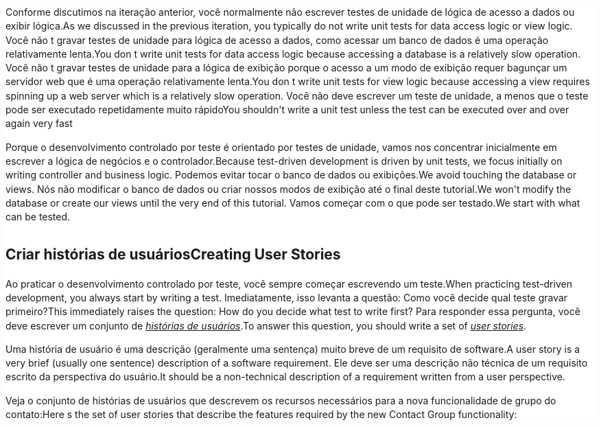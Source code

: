<span data-ttu-id="4f5fc-173">Conforme discutimos na iteração anterior, você normalmente não escrever testes de unidade de lógica de acesso a dados ou exibir lógica.</span><span class="sxs-lookup"><span data-stu-id="4f5fc-173">As we discussed in the previous iteration, you typically do not write unit tests for data access logic or view logic.</span></span> <span data-ttu-id="4f5fc-174">Você não t gravar testes de unidade para lógica de acesso a dados, como acessar um banco de dados é uma operação relativamente lenta.</span><span class="sxs-lookup"><span data-stu-id="4f5fc-174">You don t write unit tests for data access logic because accessing a database is a relatively slow operation.</span></span> <span data-ttu-id="4f5fc-175">Você não t gravar testes de unidade para a lógica de exibição porque o acesso a um modo de exibição requer bagunçar um servidor web que é uma operação relativamente lenta.</span><span class="sxs-lookup"><span data-stu-id="4f5fc-175">You don t write unit tests for view logic because accessing a view requires spinning up a web server which is a relatively slow operation.</span></span> <span data-ttu-id="4f5fc-176">Você não deve escrever um teste de unidade, a menos que o teste pode ser executado repetidamente muito rápido</span><span class="sxs-lookup"><span data-stu-id="4f5fc-176">You shouldn't write a unit test unless the test can be executed over and over again very fast</span></span>

<span data-ttu-id="4f5fc-177">Porque o desenvolvimento controlado por teste é orientado por testes de unidade, vamos nos concentrar inicialmente em escrever a lógica de negócios e o controlador.</span><span class="sxs-lookup"><span data-stu-id="4f5fc-177">Because test-driven development is driven by unit tests, we focus initially on writing controller and business logic.</span></span> <span data-ttu-id="4f5fc-178">Podemos evitar tocar o banco de dados ou exibições.</span><span class="sxs-lookup"><span data-stu-id="4f5fc-178">We avoid touching the database or views.</span></span> <span data-ttu-id="4f5fc-179">Nós não modificar o banco de dados ou criar nossos modos de exibição até o final deste tutorial.</span><span class="sxs-lookup"><span data-stu-id="4f5fc-179">We won't modify the database or create our views until the very end of this tutorial.</span></span> <span data-ttu-id="4f5fc-180">Vamos começar com o que pode ser testado.</span><span class="sxs-lookup"><span data-stu-id="4f5fc-180">We start with what can be tested.</span></span>

## <a name="creating-user-stories"></a><span data-ttu-id="4f5fc-181">Criar histórias de usuários</span><span class="sxs-lookup"><span data-stu-id="4f5fc-181">Creating User Stories</span></span>

<span data-ttu-id="4f5fc-182">Ao praticar o desenvolvimento controlado por teste, você sempre começar escrevendo um teste.</span><span class="sxs-lookup"><span data-stu-id="4f5fc-182">When practicing test-driven development, you always start by writing a test.</span></span> <span data-ttu-id="4f5fc-183">Imediatamente, isso levanta a questão: Como você decide qual teste gravar primeiro?</span><span class="sxs-lookup"><span data-stu-id="4f5fc-183">This immediately raises the question: How do you decide what test to write first?</span></span> <span data-ttu-id="4f5fc-184">Para responder essa pergunta, você deve escrever um conjunto de [ *histórias de usuários*](http://en.wikipedia.org/wiki/User_stories).</span><span class="sxs-lookup"><span data-stu-id="4f5fc-184">To answer this question, you should write a set of [*user stories*](http://en.wikipedia.org/wiki/User_stories).</span></span>

<span data-ttu-id="4f5fc-185">Uma história de usuário é uma descrição (geralmente uma sentença) muito breve de um requisito de software.</span><span class="sxs-lookup"><span data-stu-id="4f5fc-185">A user story is a very brief (usually one sentence) description of a software requirement.</span></span> <span data-ttu-id="4f5fc-186">Ele deve ser uma descrição não técnica de um requisito escrito da perspectiva do usuário.</span><span class="sxs-lookup"><span data-stu-id="4f5fc-186">It should be a non-technical description of a requirement written from a user perspective.</span></span>

<span data-ttu-id="4f5fc-187">Veja o conjunto de histórias de usuários que descrevem os recursos necessários para a nova funcionalidade de grupo do contato:</span><span class="sxs-lookup"><span data-stu-id="4f5fc-187">Here s the set of user stories that describe the features required by the new Contact Group functionality:</span></span>
